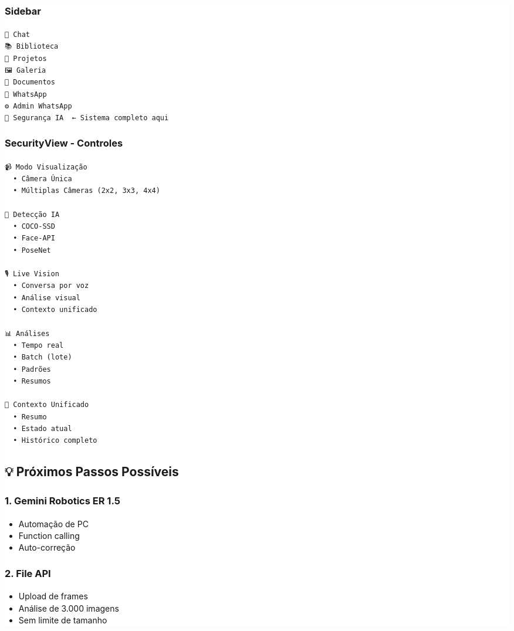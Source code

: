 ### Sidebar
```
📱 Chat
📚 Biblioteca
📁 Projetos
🖼️ Galeria
📄 Documentos
💬 WhatsApp
⚙️ Admin WhatsApp
🎥 Segurança IA  ← Sistema completo aqui
```

### SecurityView - Controles
```
📹 Modo Visualização
  • Câmera Única
  • Múltiplas Câmeras (2x2, 3x3, 4x4)

🤖 Detecção IA
  • COCO-SSD
  • Face-API
  • PoseNet

🎙️ Live Vision
  • Conversa por voz
  • Análise visual
  • Contexto unificado

📊 Análises
  • Tempo real
  • Batch (lote)
  • Padrões
  • Resumos

🧠 Contexto Unificado
  • Resumo
  • Estado atual
  • Histórico completo
```

## 💡 Próximos Passos Possíveis

### 1. Gemini Robotics ER 1.5
- Automação de PC
- Function calling
- Auto-correção

### 2. File API
- Upload de frames
- Análise de 3.000 imagens
- Sem limite de tamanho
